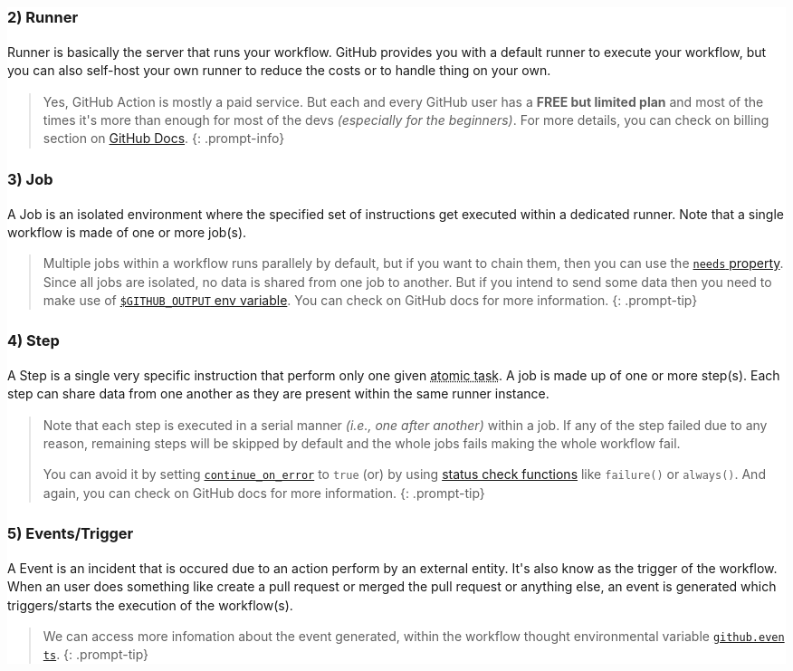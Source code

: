 ### 2) Runner

Runner is basically the server that runs your workflow. GitHub provides you with a default runner to execute your workflow, but you can also self-host your own runner to reduce the costs or to handle thing on your own.

> Yes, GitHub Action is mostly a paid service. But each and every GitHub user has a **FREE but limited plan** and most of the times it's more than enough for most of the devs _(especially for the beginners)_. For more details, you can check on billing section on [GitHub Docs](https://docs.github.com/en/billing/managing-billing-for-your-products/managing-billing-for-github-actions/about-billing-for-github-actions "goto GitHub Docs").
{: .prompt-info}

### 3) Job

A Job is an isolated environment where the specified set of instructions get executed within a dedicated runner. Note that a single workflow is made of one or more job(s).

> Multiple jobs within a workflow runs parallely by default, but if you want to chain them, then you can use the [`needs` property](https://docs.github.com/en/actions/writing-workflows/choosing-what-your-workflow-does/accessing-contextual-information-about-workflow-runs#example-usage-of-the-needs-context "goto GitHub Docs"). Since all jobs are isolated, no data is shared from one job to another. But if you intend to send some data then you need to make use of [`$GITHUB_OUTPUT` env variable](https://docs.github.com/en/actions/writing-workflows/choosing-what-your-workflow-does/passing-information-between-jobs "goto GitHub Docs"). You can check on GitHub docs for more information.
{: .prompt-tip}

### 4) Step

A Step is a single very specific instruction that perform only one given <abbr title="can not be broken down into much simpler steps">atomic task</abbr>. A job is made up of one or more step(s).
Each step can share data from one another as they are present within the same runner instance.

> Note that each step is executed in a serial manner _(i.e., one after another)_ within a job. If any of the step failed due to any reason, remaining steps will be skipped by default and the whole jobs fails making the whole workflow fail. 
>
> You can avoid it by setting [`continue_on_error`](https://docs.github.com/en/actions/writing-workflows/workflow-syntax-for-github-actions#jobsjob_idcontinue-on-error "goto GitHub Docs") to `true` (or) by using [status check functions](https://docs.github.com/en/actions/writing-workflows/choosing-what-your-workflow-does/evaluate-expressions-in-workflows-and-actions#status-check-functions "goto GitHub Docs") like `failure()` or `always()`. And again, you can check on GitHub docs for more information.
{: .prompt-tip}

### 5) Events/Trigger

A Event is an incident that is occured due to an action perform by an external entity. It's also know as the trigger of the workflow. When an user does something like create a pull request or merged the pull request or anything else, an event is generated which triggers/starts the execution of the workflow(s).

> We can access more infomation about the event generated, within the workflow thought environmental variable [`github.events`](https://docs.github.com/en/actions/writing-workflows/choosing-when-your-workflow-runs/triggering-a-workflow#using-event-information "goto GitHub docs").
{: .prompt-tip}
